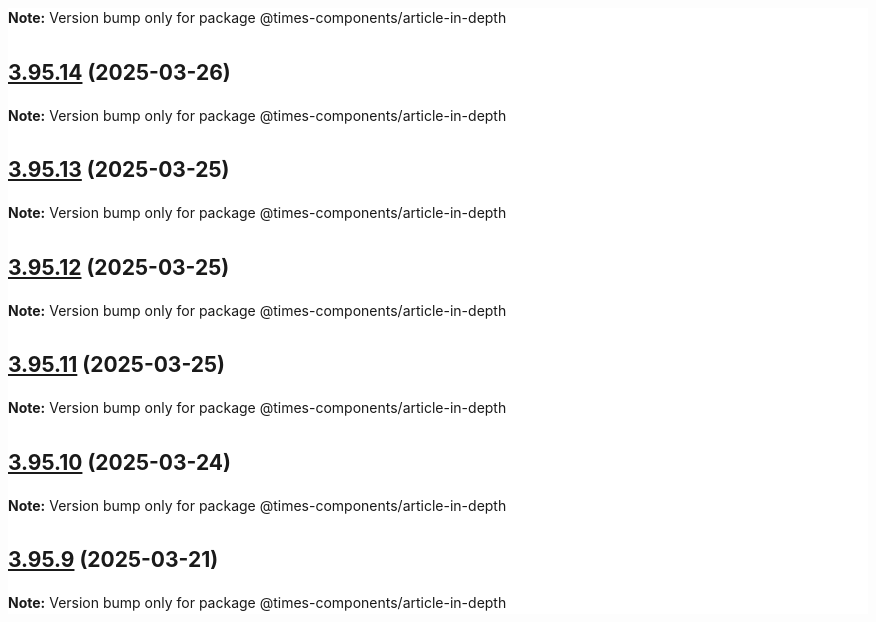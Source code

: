 **Note:** Version bump only for package @times-components/article-in-depth





## [3.95.14](https://github.com/newsuk/times-components/compare/@times-components/article-in-depth@3.95.13...@times-components/article-in-depth@3.95.14) (2025-03-26)

**Note:** Version bump only for package @times-components/article-in-depth





## [3.95.13](https://github.com/newsuk/times-components/compare/@times-components/article-in-depth@3.95.12...@times-components/article-in-depth@3.95.13) (2025-03-25)

**Note:** Version bump only for package @times-components/article-in-depth





## [3.95.12](https://github.com/newsuk/times-components/compare/@times-components/article-in-depth@3.95.11...@times-components/article-in-depth@3.95.12) (2025-03-25)

**Note:** Version bump only for package @times-components/article-in-depth





## [3.95.11](https://github.com/newsuk/times-components/compare/@times-components/article-in-depth@3.95.10...@times-components/article-in-depth@3.95.11) (2025-03-25)

**Note:** Version bump only for package @times-components/article-in-depth





## [3.95.10](https://github.com/newsuk/times-components/compare/@times-components/article-in-depth@3.95.9...@times-components/article-in-depth@3.95.10) (2025-03-24)

**Note:** Version bump only for package @times-components/article-in-depth





## [3.95.9](https://github.com/newsuk/times-components/compare/@times-components/article-in-depth@3.95.8...@times-components/article-in-depth@3.95.9) (2025-03-21)

**Note:** Version bump only for package @times-components/article-in-depth

